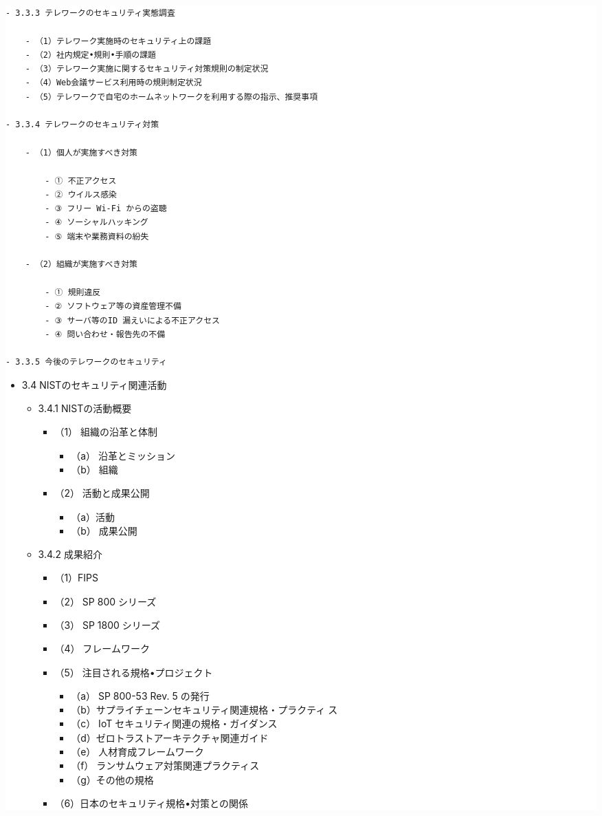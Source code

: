 	- 3.3.3 テレワークのセキュリティ実態調査

		- （1）テレワーク実施時のセキュリティ上の課題
		- （2）社内規定•規則•手順の課題
		- （3）テレワーク実施に関するセキュリティ対策規則の制定状況
		- （4）Web会議サービス利用時の規則制定状況
		- （5）テレワークで自宅のホームネットワークを利用する際の指示、推奨事項

	- 3.3.4 テレワークのセキュリティ対策

		- （1）個人が実施すべき対策

			- ① 不正アクセス
			- ② ウイルス感染
			- ③ フリー Wi-Fi からの盗聴
			- ④ ソーシャルハッキング
			- ⑤ 端末や業務資料の紛失

		- （2）組織が実施すべき対策

			- ① 規則違反
			- ② ソフトウェア等の資産管理不備
			- ③ サーバ等のID 漏えいによる不正アクセス
			- ④ 問い合わせ・報告先の不備

	- 3.3.5 今後のテレワークのセキュリティ

- 3.4 NISTのセキュリティ関連活動

	- 3.4.1 NISTの活動概要

		- （1） 組織の沿革と体制

			- （a） 沿革とミッション
			- （b） 組織

		- （2） 活動と成果公開

			- （a）活動
			- （b） 成果公開

	- 3.4.2 成果紹介

		- （1）FIPS
		- （2） SP 800 シリーズ
		- （3） SP 1800 シリーズ
		- （4） フレームワーク
		- （5） 注目される規格•プロジェクト

			- （a） SP 800-53 Rev. 5 の発行
			- （b）サプライチェーンセキュリティ関連規格・プラクティ ス
			- （c） IoT セキュリティ関連の規格・ガイダンス
			- （d）ゼロトラストアーキテクチャ関連ガイド
			- （e） 人材育成フレームワーク
			- （f） ランサムウェア対策関連プラクティス
			- （g）その他の規格

		- （6）日本のセキュリティ規格•対策との関係
